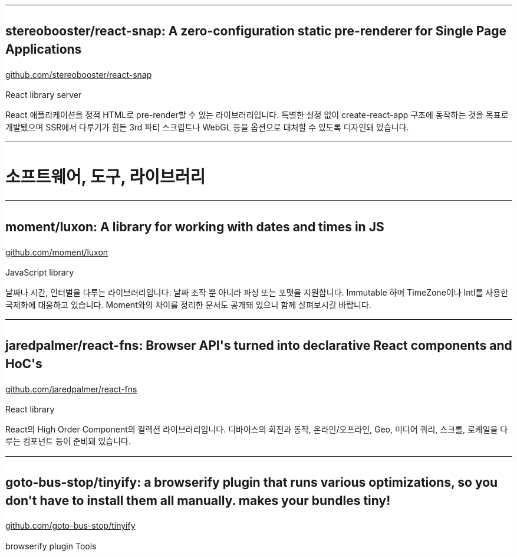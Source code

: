 ----

## stereobooster/react-snap: A zero-configuration static pre-renderer for Single Page Applications
[github.com/stereobooster/react-snap](https://github.com/stereobooster/react-snap "stereobooster/react-snap: A zero-configuration static pre-renderer for Single Page Applications")
<p class="jser-tags jser-tag-icon"><span class="jser-tag">React</span> <span class="jser-tag">library</span> <span class="jser-tag">server</span></p>

React 애플리케이션을 정적 HTML로 pre-render할 수 있는 라이브러리입니다.
특별한 설정 없이 create-react-app 구조에 동작하는 것을 목표로 개발됐으며 SSR에서 다루기가 힘든 3rd 파티 스크립트나 WebGL 등을 옵션으로 대처할 수 있도록 디자인돼 있습니다.

----
<h1 class="site-genre">소프트웨어, 도구, 라이브러리</h1>

----

## moment/luxon: A library for working with dates and times in JS
[github.com/moment/luxon](https://github.com/moment/luxon "moment/luxon: A library for working with dates and times in JS")
<p class="jser-tags jser-tag-icon"><span class="jser-tag">JavaScript</span> <span class="jser-tag">library</span></p>

날짜나 시간, 인터벌을 다루는 라이브러리입니다. 날짜 조작 뿐 아니라 파싱 또는 포맷을 지원합니다. Immutable 하며 TimeZone이나 Intl를 사용한 국제화에 대응하고 있습니다. Moment와의 차이를 정리한 문서도 공개돼 있으니 함께 살펴보시길 바랍니다.

----

## jaredpalmer/react-fns: Browser API's turned into declarative React components and HoC's
[github.com/jaredpalmer/react-fns](https://github.com/jaredpalmer/react-fns "jaredpalmer/react-fns: Browser API's turned into declarative React components and HoC's")
<p class="jser-tags jser-tag-icon"><span class="jser-tag">React</span> <span class="jser-tag">library</span></p>

React의 High Order Component의 컬렉션 라이브러리입니다.
디바이스의 회전과 동작, 온라인/오프라인, Geo, 미디어 쿼리, 스크롤, 로케일을 다루는 컴포넌트 등이 준비돼 있습니다.

----

## goto-bus-stop/tinyify: a browserify plugin that runs various optimizations, so you don't have to install them all manually. makes your bundles tiny!
[github.com/goto-bus-stop/tinyify](https://github.com/goto-bus-stop/tinyify "goto-bus-stop/tinyify: a browserify plugin that runs various optimizations, so you don't have to install them all manually. makes your bundles tiny!")
<p class="jser-tags jser-tag-icon"><span class="jser-tag">browserify</span> <span class="jser-tag">plugin</span> <span class="jser-tag">Tools</span></p>
